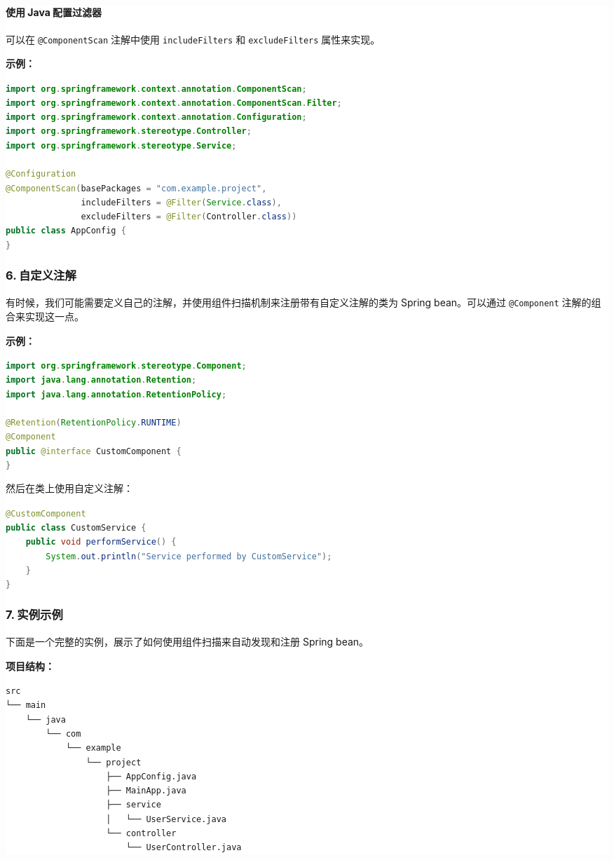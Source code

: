 #### 使用 Java 配置过滤器

可以在 `@ComponentScan` 注解中使用 `includeFilters` 和 `excludeFilters` 属性来实现。

**示例：**

```java
import org.springframework.context.annotation.ComponentScan;
import org.springframework.context.annotation.ComponentScan.Filter;
import org.springframework.context.annotation.Configuration;
import org.springframework.stereotype.Controller;
import org.springframework.stereotype.Service;

@Configuration
@ComponentScan(basePackages = "com.example.project",
               includeFilters = @Filter(Service.class),
               excludeFilters = @Filter(Controller.class))
public class AppConfig {
}
```

### 6. 自定义注解

有时候，我们可能需要定义自己的注解，并使用组件扫描机制来注册带有自定义注解的类为 Spring bean。可以通过 `@Component` 注解的组合来实现这一点。

**示例：**

```java
import org.springframework.stereotype.Component;
import java.lang.annotation.Retention;
import java.lang.annotation.RetentionPolicy;

@Retention(RetentionPolicy.RUNTIME)
@Component
public @interface CustomComponent {
}
```

然后在类上使用自定义注解：

```java
@CustomComponent
public class CustomService {
    public void performService() {
        System.out.println("Service performed by CustomService");
    }
}
```

### 7. 实例示例

下面是一个完整的实例，展示了如何使用组件扫描来自动发现和注册 Spring bean。

**项目结构：**

```
src
└── main
    └── java
        └── com
            └── example
                └── project
                    ├── AppConfig.java
                    ├── MainApp.java
                    ├── service
                    │   └── UserService.java
                    └── controller
                        └── UserController.java
```
